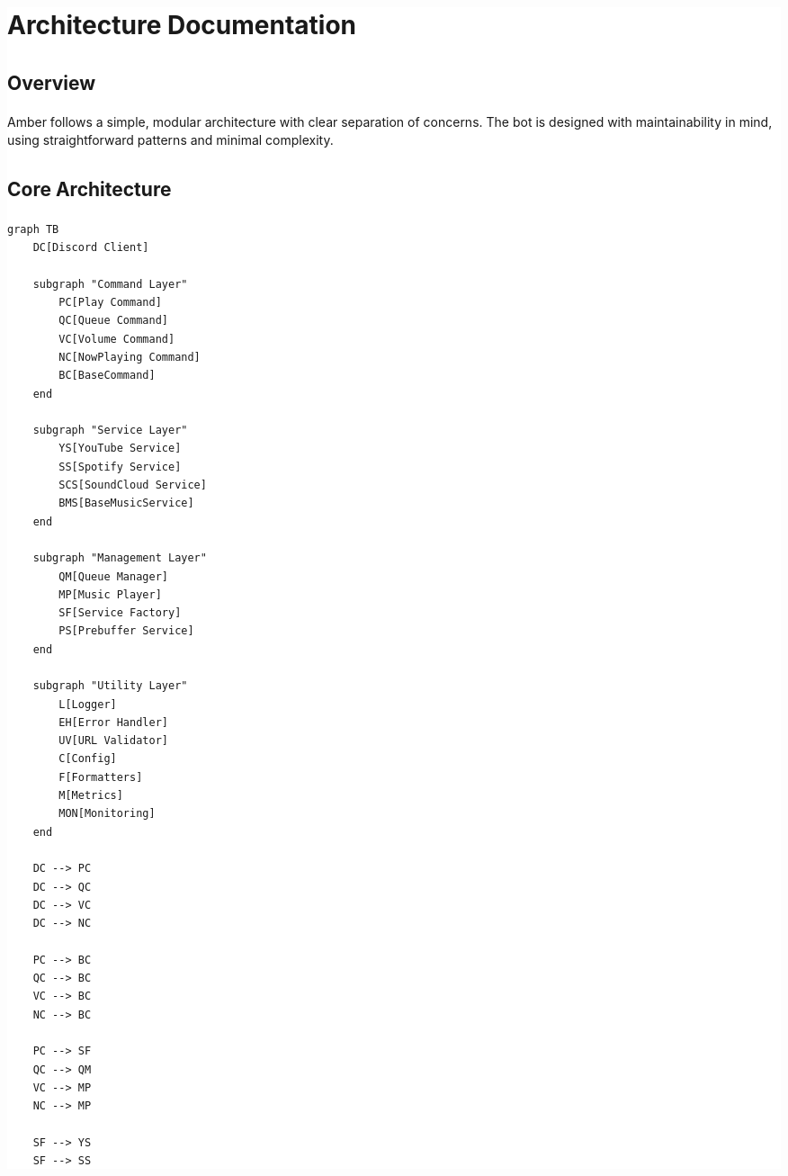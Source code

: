 # Architecture Documentation

## Overview

Amber follows a simple, modular architecture with clear separation of concerns. The bot is designed with maintainability in mind, using straightforward patterns and minimal complexity.

## Core Architecture

```mermaid
graph TB
    DC[Discord Client] 
    
    subgraph "Command Layer"
        PC[Play Command]
        QC[Queue Command] 
        VC[Volume Command]
        NC[NowPlaying Command]
        BC[BaseCommand]
    end
    
    subgraph "Service Layer"
        YS[YouTube Service]
        SS[Spotify Service]
        SCS[SoundCloud Service]
        BMS[BaseMusicService]
    end
    
    subgraph "Management Layer"
        QM[Queue Manager]
        MP[Music Player]
        SF[Service Factory]
        PS[Prebuffer Service]
    end
    
    subgraph "Utility Layer"
        L[Logger]
        EH[Error Handler]
        UV[URL Validator]
        C[Config]
        F[Formatters]
        M[Metrics]
        MON[Monitoring]
    end
    
    DC --> PC
    DC --> QC
    DC --> VC
    DC --> NC
    
    PC --> BC
    QC --> BC
    VC --> BC
    NC --> BC
    
    PC --> SF
    QC --> QM
    VC --> MP
    NC --> MP
    
    SF --> YS
    SF --> SS
```